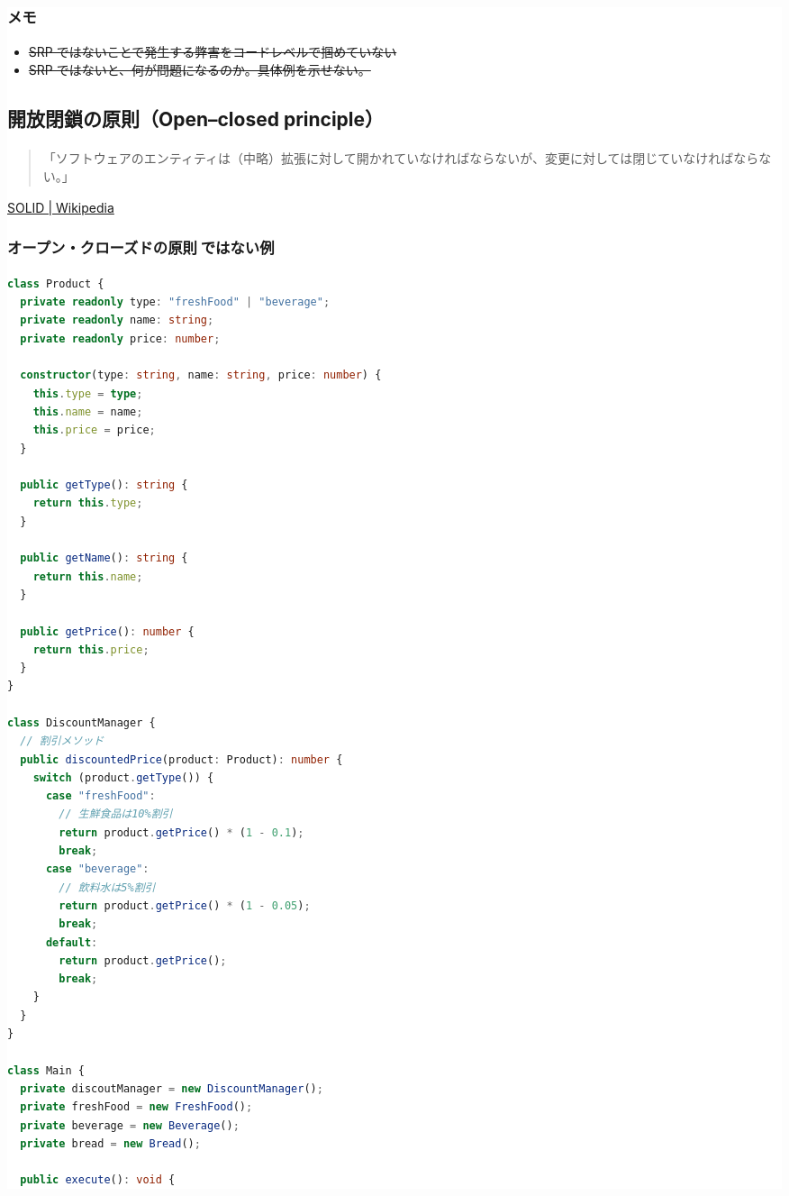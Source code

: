 ### メモ

- ~~SRP ではないことで発生する弊害をコードレベルで掴めていない~~
- ~~SRP ではないと、何が問題になるのか。具体例を示せない。~~

## 開放閉鎖の原則（Open–closed principle）

> 「ソフトウェアのエンティティは（中略）拡張に対して開かれていなければならないが、変更に対しては閉じていなければならない。」

[SOLID | Wikipedia](https://ja.wikipedia.org/wiki/SOLID)

### オープン・クローズドの原則 ではない例

```ts
class Product {
  private readonly type: "freshFood" | "beverage";
  private readonly name: string;
  private readonly price: number;

  constructor(type: string, name: string, price: number) {
    this.type = type;
    this.name = name;
    this.price = price;
  }

  public getType(): string {
    return this.type;
  }

  public getName(): string {
    return this.name;
  }

  public getPrice(): number {
    return this.price;
  }
}

class DiscountManager {
  // 割引メソッド
  public discountedPrice(product: Product): number {
    switch (product.getType()) {
      case "freshFood":
        // 生鮮食品は10%割引
        return product.getPrice() * (1 - 0.1);
        break;
      case "beverage":
        // 飲料水は5%割引
        return product.getPrice() * (1 - 0.05);
        break;
      default:
        return product.getPrice();
        break;
    }
  }
}

class Main {
  private discoutManager = new DiscountManager();
  private freshFood = new FreshFood();
  private beverage = new Beverage();
  private bread = new Bread();

  public execute(): void {
```